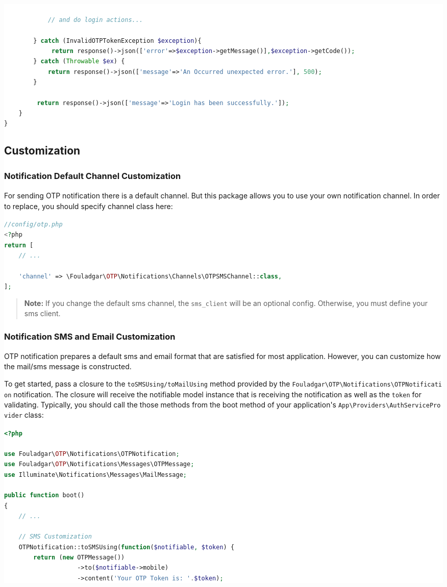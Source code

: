 ```php

            // and do login actions...

        } catch (InvalidOTPTokenException $exception){
             return response()->json(['error'=>$exception->getMessage()],$exception->getCode());
        } catch (Throwable $ex) {
            return response()->json(['message'=>'An Occurred unexpected error.'], 500);
        }

         return response()->json(['message'=>'Login has been successfully.']);
    }
}

```

## Customization

### Notification Default Channel Customization

For sending OTP notification there is a default channel. But this package allows you to use your own notification
channel. In order to replace, you should specify channel class here:

```php
//config/otp.php
<?php
return [
    // ...

    'channel' => \Fouladgar\OTP\Notifications\Channels\OTPSMSChannel::class,
];
```

> **Note:** If you change the default sms channel, the `sms_client` will be an optional config. Otherwise, you must define your sms client.

### Notification SMS and Email Customization

OTP notification prepares a default sms and email format that are satisfied for most application. However, you can
customize how the mail/sms message is constructed.

To get started, pass a closure to the `toSMSUsing/toMailUsing` method provided by
the `Fouladgar\OTP\Notifications\OTPNotification` notification. The closure will receive the notifiable model instance
that is receiving the notification as well as the `token` for validating. Typically, you should call the those
methods from the boot method of your application's `App\Providers\AuthServiceProvider` class:

```php
<?php

use Fouladgar\OTP\Notifications\OTPNotification;
use Fouladgar\OTP\Notifications\Messages\OTPMessage;
use Illuminate\Notifications\Messages\MailMessage;

public function boot()
{
    // ...

    // SMS Customization
    OTPNotification::toSMSUsing(function($notifiable, $token) {
        return (new OTPMessage())
                    ->to($notifiable->mobile)
                    ->content('Your OTP Token is: '.$token);
```